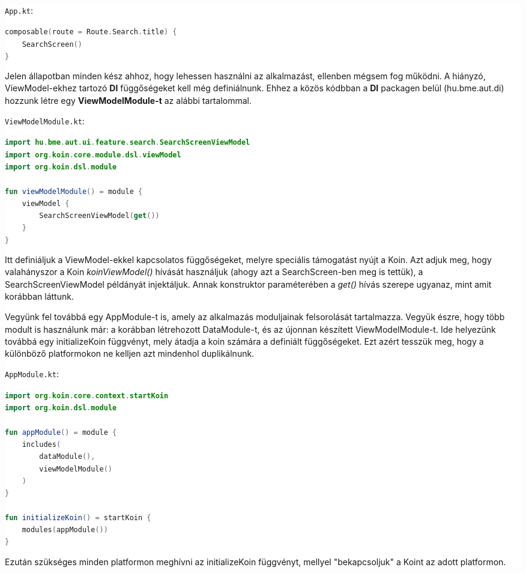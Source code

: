 `App.kt`:
```kotlin
composable(route = Route.Search.title) {
    SearchScreen()
}
```

Jelen állapotban minden kész ahhoz, hogy lehessen használni az alkalmazást, ellenben mégsem fog működni. A hiányzó, ViewModel-ekhez tartozó **DI** függőségeket kell még definiálnunk. Ehhez a közös kódbban a **DI** packagen belül (hu.bme.aut.di) hozzunk létre egy **ViewModelModule-t** az alábbi tartalommal.

`ViewModelModule.kt`:
```kotlin
import hu.bme.aut.ui.feature.search.SearchScreenViewModel
import org.koin.core.module.dsl.viewModel
import org.koin.dsl.module

fun viewModelModule() = module {
    viewModel {
        SearchScreenViewModel(get())
    }
}
```

Itt definiáljuk a ViewModel-ekkel kapcsolatos függőségeket, melyre speciális támogatást nyújt a Koin. Azt adjuk meg, hogy valahányszor a Koin _koinViewModel()_ hívását használjuk (ahogy azt a SearchScreen-ben meg is tettük), a SearchScreenViewModel példányát injektáljuk. Annak konstruktor paraméterében a _get()_ hívás szerepe ugyanaz, mint amit korábban láttunk.

Vegyünk fel továbbá egy AppModule-t is, amely az alkalmazás moduljainak felsorolását tartalmazza. Vegyük észre, hogy több modult is használunk már: a korábban létrehozott DataModule-t, és az újonnan készített ViewModelModule-t. Ide helyezünk továbbá egy initializeKoin függvényt, mely átadja a koin számára a definiált függőségeket. Ezt azért tesszük meg, hogy a különböző platformokon ne kelljen azt mindenhol duplikálnunk.

`AppModule.kt`:
```kotlin
import org.koin.core.context.startKoin
import org.koin.dsl.module

fun appModule() = module {
    includes(
        dataModule(),
        viewModelModule()
    )
}

fun initializeKoin() = startKoin {
    modules(appModule())
}
```

Ezután szükséges minden platformon meghívni az initializeKoin függvényt, mellyel "bekapcsoljuk" a Koint az adott platformon.
